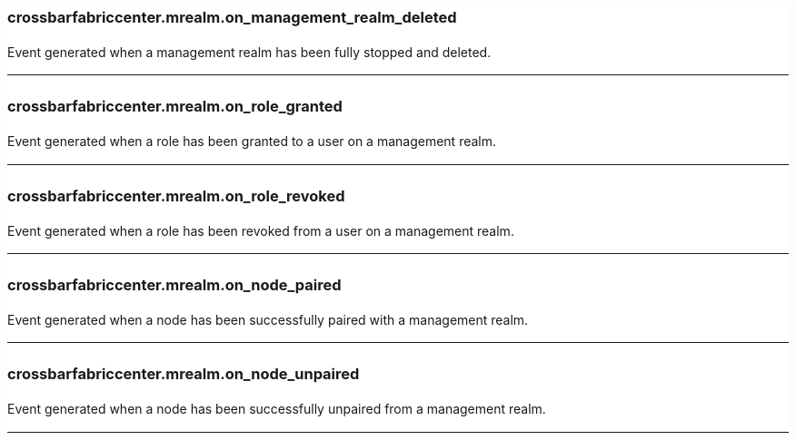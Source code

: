 
### crossbarfabriccenter.mrealm.on_management_realm_deleted

Event generated when a management realm has been fully stopped and deleted.

---


### crossbarfabriccenter.mrealm.on_role_granted

Event generated when a role has been granted to a user on a management realm.

---


### crossbarfabriccenter.mrealm.on_role_revoked

Event generated when a role has been revoked from a user on a management realm.

---


### crossbarfabriccenter.mrealm.on_node_paired

Event generated when a node has been successfully paired with a management realm.

---


### crossbarfabriccenter.mrealm.on_node_unpaired

Event generated when a node has been successfully unpaired from a management realm.

---
